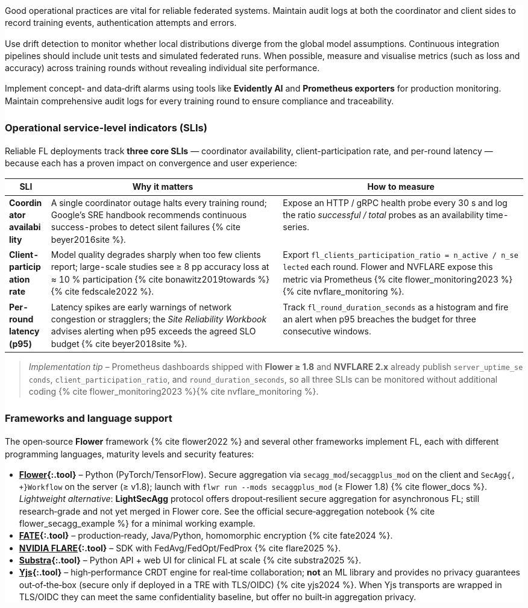 Good operational practices are vital for reliable federated systems.
Maintain audit logs at both the coordinator and client sides to record
training events, authentication attempts and errors.

Use drift detection to monitor whether local distributions diverge from the
global model assumptions.  Continuous integration pipelines should
include unit tests and simulated federated runs.  When possible,
measure and visualise metrics (such as loss and accuracy) across
training rounds without revealing individual site performance.

Implement concept‑ and data‑drift alarms using tools like **Evidently AI** and
**Prometheus exporters** for production monitoring. Maintain comprehensive
audit logs for every training round to ensure compliance and traceability.

### Operational service-level indicators (SLIs)

Reliable FL deployments track **three core SLIs** — coordinator availability,
client-participation rate, and per-round latency — because each has a proven
impact on convergence and user experience:

| SLI | Why it matters | How to measure |
|-----|----------------|---------------|
| **Coordinator availability** | A single coordinator outage halts every training round; Google’s SRE handbook recommends continuous success-probes to detect silent failures {% cite beyer2016site %}. | Expose an HTTP / gRPC health probe every 30 s and log the ratio _successful / total_ probes as an availability time-series. |
| **Client-participation rate** | Model quality degrades sharply when too few clients report; large-scale studies see ≥ 8 pp accuracy loss at ≈ 10 % participation {% cite bonawitz2019towards %}{% cite fedscale2022 %}. | Export `fl_clients_participation_ratio = n_active / n_selected` each round. Flower and NVFLARE expose this metric via Prometheus {% cite flower_monitoring2023 %}{% cite nvflare_monitoring %}. |
| **Per-round latency (p95)** | Latency spikes are early warnings of network congestion or stragglers; the _Site Reliability Workbook_ advises alerting when p95 exceeds the agreed SLO budget {% cite beyer2018site %}. | Track `fl_round_duration_seconds` as a histogram and fire an alert when p95 breaches the budget for three consecutive windows. |

> _Implementation tip_ – Prometheus dashboards shipped with **Flower ≥ 1.8**
> and **NVFLARE 2.x** already publish `server_uptime_seconds`,
> `client_participation_ratio`, and `round_duration_seconds`, so all three SLIs
> can be monitored without additional coding
> {% cite flower_monitoring2023 %}{% cite nvflare_monitoring %}.

### Frameworks and language support

The open‑source **Flower** framework {% cite flower2022 %} and several other
frameworks implement FL, each with different programming languages, maturity
levels and security features:

* **[Flower](https://flower.ai){:.tool}** – Python (PyTorch/TensorFlow). Secure
  aggregation via `secagg_mod`/`secaggplus_mod` on the client and
  `SecAgg{,+}Workflow` on the server (≥ v1.8); launch with `flwr run --mods
  secaggplus_mod` (≥ Flower 1.8) {% cite flower_docs %}.
  _Lightweight alternative_: **LightSecAgg** protocol offers dropout‑resilient
  secure aggregation for asynchronous FL; still research‑grade and not yet
  merged in Flower core. See the official secure‑aggregation notebook
  {% cite flower_secagg_example %} for a minimal working example.
* **[FATE](https://github.com/FederatedAI/FATE){:.tool}** – production‑ready, Java/Python,
  homomorphic encryption {% cite fate2024 %}.
* **[NVIDIA FLARE](https://developer.nvidia.com/flare){:.tool}** – SDK with
  FedAvg/FedOpt/FedProx {% cite flare2025 %}.
* **[Substra](https://github.com/substra){:.tool}** – Python API + web UI for
  clinical FL at scale {% cite substra2025 %}.
* **[Yjs](https://yjs.dev){:.tool}** – high‑performance CRDT engine for
  real‑time collaboration; **not** an ML library and provides no privacy
  guarantees out‑of‑the‑box (secure only if deployed in a TRE with TLS/OIDC)
  {% cite yjs2024 %}.
  When Yjs transports are wrapped in TLS/OIDC they can meet the same
  confidentiality baseline, but offer no built‑in aggregation privacy.
